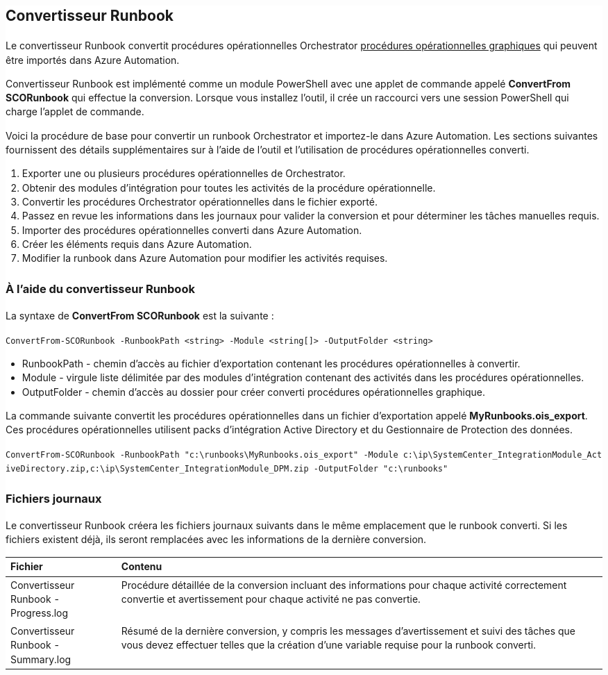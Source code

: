 ## <a name="runbook-converter"></a>Convertisseur Runbook

Le convertisseur Runbook convertit procédures opérationnelles Orchestrator [procédures opérationnelles graphiques](automation-runbook-types.md#graph-runbooks) qui peuvent être importés dans Azure Automation.  

Convertisseur Runbook est implémenté comme un module PowerShell avec une applet de commande appelé **ConvertFrom SCORunbook** qui effectue la conversion.  Lorsque vous installez l’outil, il crée un raccourci vers une session PowerShell qui charge l’applet de commande.   

Voici la procédure de base pour convertir un runbook Orchestrator et importez-le dans Azure Automation.  Les sections suivantes fournissent des détails supplémentaires sur à l’aide de l’outil et l’utilisation de procédures opérationnelles converti.

1. Exporter une ou plusieurs procédures opérationnelles de Orchestrator.
2. Obtenir des modules d’intégration pour toutes les activités de la procédure opérationnelle.
3. Convertir les procédures Orchestrator opérationnelles dans le fichier exporté.
4. Passez en revue les informations dans les journaux pour valider la conversion et pour déterminer les tâches manuelles requis.
4. Importer des procédures opérationnelles converti dans Azure Automation.
5. Créer les éléments requis dans Azure Automation.
6. Modifier la runbook dans Azure Automation pour modifier les activités requises.

### <a name="using-runbook-converter"></a>À l’aide du convertisseur Runbook

La syntaxe de **ConvertFrom SCORunbook** est la suivante :

    ConvertFrom-SCORunbook -RunbookPath <string> -Module <string[]> -OutputFolder <string> 

- RunbookPath - chemin d’accès au fichier d’exportation contenant les procédures opérationnelles à convertir.
- Module - virgule liste délimitée par des modules d’intégration contenant des activités dans les procédures opérationnelles.
- OutputFolder - chemin d’accès au dossier pour créer converti procédures opérationnelles graphique. 


La commande suivante convertit les procédures opérationnelles dans un fichier d’exportation appelé **MyRunbooks.ois_export**.  Ces procédures opérationnelles utilisent packs d’intégration Active Directory et du Gestionnaire de Protection des données.

    ConvertFrom-SCORunbook -RunbookPath "c:\runbooks\MyRunbooks.ois_export" -Module c:\ip\SystemCenter_IntegrationModule_ActiveDirectory.zip,c:\ip\SystemCenter_IntegrationModule_DPM.zip -OutputFolder "c:\runbooks" 


### <a name="log-files"></a>Fichiers journaux

Le convertisseur Runbook créera les fichiers journaux suivants dans le même emplacement que le runbook converti.  Si les fichiers existent déjà, ils seront remplacées avec les informations de la dernière conversion.

| Fichier | Contenu |
|:---|:---|
| Convertisseur Runbook - Progress.log | Procédure détaillée de la conversion incluant des informations pour chaque activité correctement convertie et avertissement pour chaque activité ne pas convertie. |
| Convertisseur Runbook - Summary.log  | Résumé de la dernière conversion, y compris les messages d’avertissement et suivi des tâches que vous devez effectuer telles que la création d’une variable requise pour la runbook converti.  |
